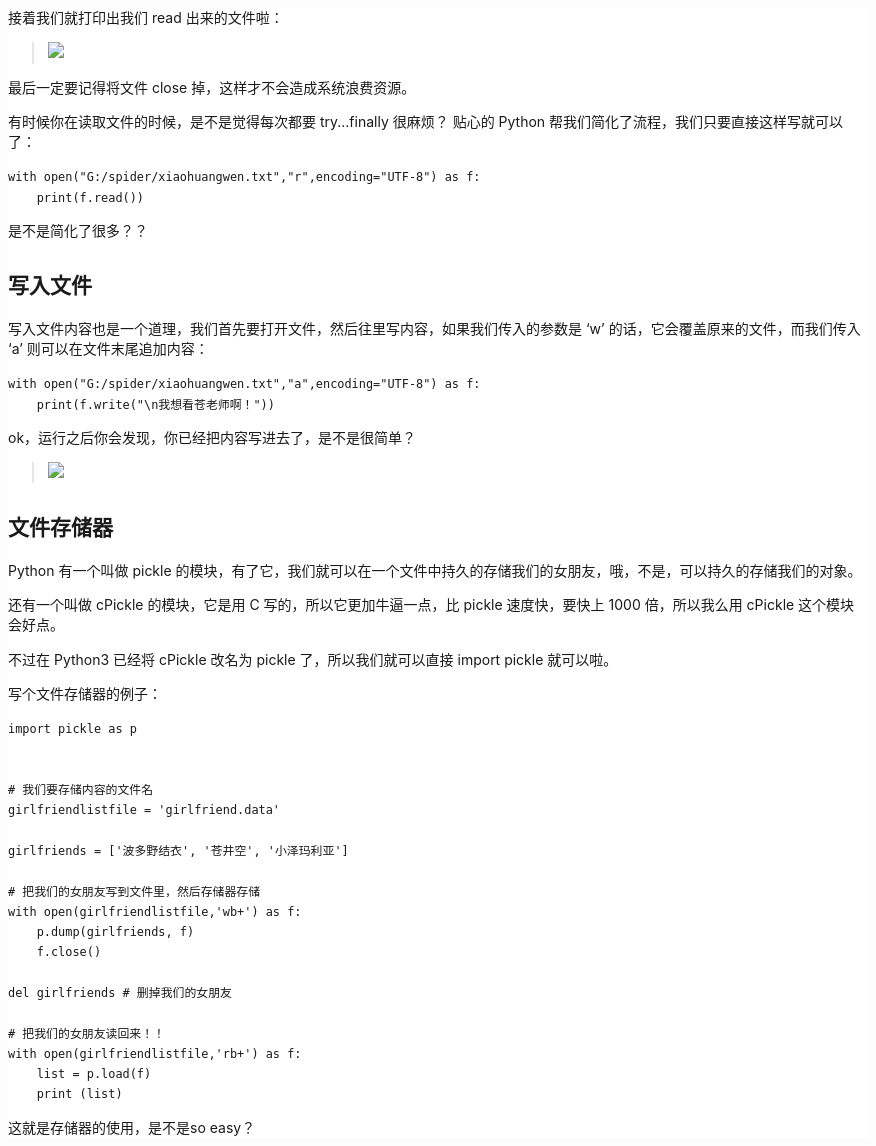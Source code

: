 

接着我们就打印出我们 read 出来的文件啦：


> ![](http://www.ubuntu520.com/images/py17-03.webp)


最后一定要记得将文件 close 掉，这样才不会造成系统浪费资源。



有时候你在读取文件的时候，是不是觉得每次都要 try...finally 很麻烦？ 贴心的 Python 帮我们简化了流程，我们只要直接这样写就可以了：

```
with open("G:/spider/xiaohuangwen.txt","r",encoding="UTF-8") as f:
    print(f.read())
```

是不是简化了很多？？

## 写入文件

写入文件内容也是一个道理，我们首先要打开文件，然后往里写内容，如果我们传入的参数是 ‘w’ 的话，它会覆盖原来的文件，而我们传入 ‘a’ 则可以在文件末尾追加内容：

```
with open("G:/spider/xiaohuangwen.txt","a",encoding="UTF-8") as f:
    print(f.write("\n我想看苍老师啊！"))
```

ok，运行之后你会发现，你已经把内容写进去了，是不是很简单？

> ![](http://www.ubuntu520.com/images/py17-02.webp)


## 文件存储器

Python 有一个叫做 pickle 的模块，有了它，我们就可以在一个文件中持久的存储我们的女朋友，哦，不是，可以持久的存储我们的对象。



还有一个叫做 cPickle 的模块，它是用 C 写的，所以它更加牛逼一点，比 pickle 速度快，要快上 1000 倍，所以我么用 cPickle 这个模块会好点。



不过在 Python3 已经将 cPickle 改名为 pickle 了，所以我们就可以直接 import pickle 就可以啦。



写个文件存储器的例子：


```
import pickle as p


# 我们要存储内容的文件名
girlfriendlistfile = 'girlfriend.data'

girlfriends = ['波多野结衣', '苍井空', '小泽玛利亚']

# 把我们的女朋友写到文件里，然后存储器存储
with open(girlfriendlistfile,'wb+') as f:
    p.dump(girlfriends, f)
    f.close()

del girlfriends # 删掉我们的女朋友

# 把我们的女朋友读回来！！
with open(girlfriendlistfile,'rb+') as f:
    list = p.load(f)
    print (list)
```
这就是存储器的使用，是不是so easy？
